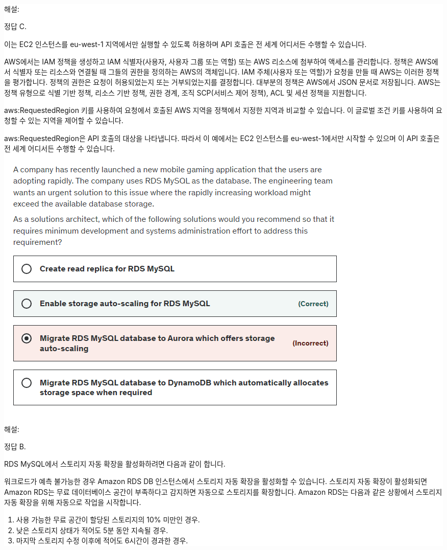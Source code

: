 해설:

정답 C.

이는 EC2 인스턴스를 eu-west-1 지역에서만 실행할 수 있도록 허용하며 API 호출은 전 세계 어디서든 수행할 수 있습니다.

AWS에서는 IAM 정책을 생성하고 IAM 식별자(사용자, 사용자 그룹 또는 역할) 또는 AWS 리소스에 첨부하여 액세스를 관리합니다. 정책은 AWS에서 식별자 또는 리소스와 연결될 때 그들의 권한을 정의하는 AWS의 객체입니다. IAM 주체(사용자 또는 역할)가 요청을 만들 때 AWS는 이러한 정책을 평가합니다. 정책의 권한은 요청이 허용되었는지 또는 거부되었는지를 결정합니다. 대부분의 정책은 AWS에서 JSON 문서로 저장됩니다. AWS는 정책 유형으로 식별 기반 정책, 리소스 기반 정책, 권한 경계, 조직 SCP(서비스 제어 정책), ACL 및 세션 정책을 지원합니다.

aws:RequestedRegion 키를 사용하여 요청에서 호출된 AWS 지역을 정책에서 지정한 지역과 비교할 수 있습니다. 이 글로벌 조건 키를 사용하여 요청할 수 있는 지역을 제어할 수 있습니다.

aws:RequestedRegion은 API 호출의 대상을 나타냅니다. 따라서 이 예에서는 EC2 인스턴스를 eu-west-1에서만 시작할 수 있으며 이 API 호출은 전 세계 어디서든 수행할 수 있습니다.

![img_20.png](images/14일차/img_20.png)

해설:

정답 B.

RDS MySQL에서 스토리지 자동 확장을 활성화하려면 다음과 같이 합니다.

워크로드가 예측 불가능한 경우 Amazon RDS DB 인스턴스에서 스토리지 자동 확장을 활성화할 수 있습니다. 스토리지 자동 확장이 활성화되면 Amazon RDS는 무료 데이터베이스 공간이 부족하다고 감지하면 자동으로 스토리지를 확장합니다. Amazon RDS는 다음과 같은 상황에서 스토리지 자동 확장을 위해 자동으로 작업을 시작합니다.

1. 사용 가능한 무료 공간이 할당된 스토리지의 10% 미만인 경우.
2. 낮은 스토리지 상태가 적어도 5분 동안 지속될 경우.
3. 마지막 스토리지 수정 이후에 적어도 6시간이 경과한 경우.
